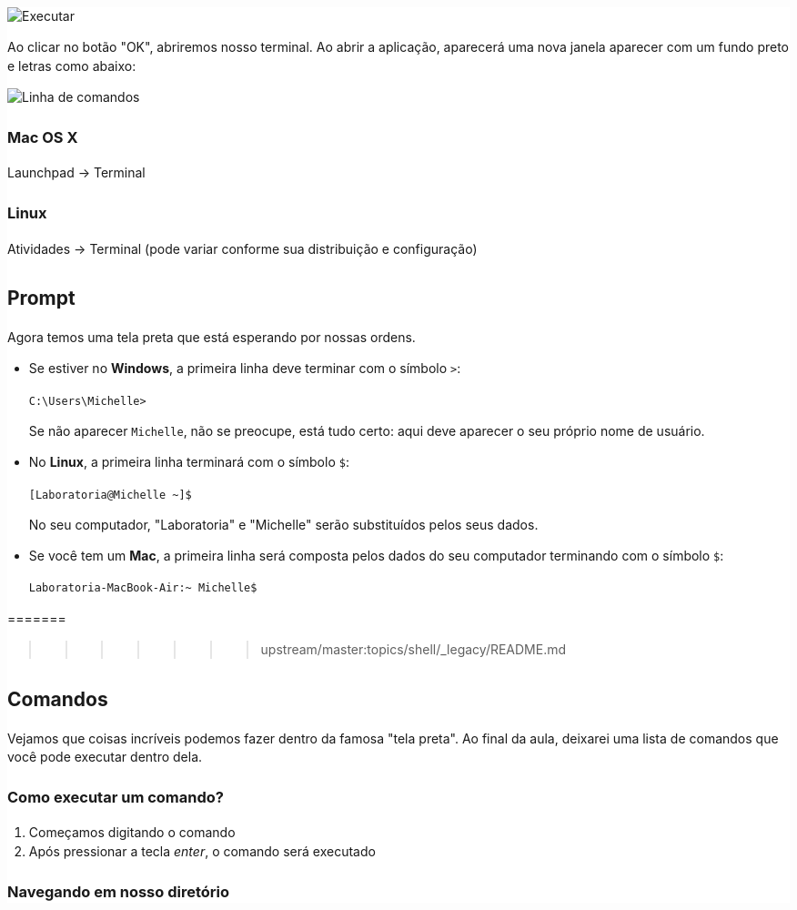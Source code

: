 ![Executar](https://fotos.subefotos.com/98de3a4aec5f117f023ba85addc08298o.png)

Ao clicar no botão "OK", abriremos nosso terminal. Ao abrir a aplicação, aparecerá uma nova janela aparecer com um fundo preto e letras como abaixo:

![Linha de comandos](https://fotos.subefotos.com/4fda00e92300cda89ff141f0265d6227o.png)

### Mac OS X

Launchpad → Terminal

### Linux

Atividades → Terminal \(pode variar conforme sua distribuição e configuração\)

## Prompt

Agora temos uma tela preta que está esperando por nossas ordens.

* Se estiver no **Windows**, a primeira linha deve terminar com o símbolo `>`:

  ```text
  C:\Users\Michelle>
  ```

  Se não aparecer `Michelle`, não se preocupe, está tudo certo: aqui deve aparecer o seu próprio nome de usuário.

* No **Linux**, a primeira linha terminará com o símbolo `$`:

  ```bash
  [Laboratoria@Michelle ~]$
  ```

  No seu computador, "Laboratoria" e "Michelle" serão substituídos pelos seus dados.

* Se você tem um **Mac**, a primeira linha será composta pelos dados do seu computador terminando com o símbolo `$`:

  ```text
  Laboratoria-MacBook-Air:~ Michelle$
  ```

=======
>>>>>>> upstream/master:topics/shell/_legacy/README.md
## Comandos

Vejamos que coisas incríveis podemos fazer dentro da famosa "tela preta". Ao final da aula, deixarei uma lista de comandos que você pode executar dentro dela.

### Como executar um comando?

1. Começamos digitando o comando
2. Após pressionar a tecla _enter_, o comando será executado

### Navegando em nosso diretório
